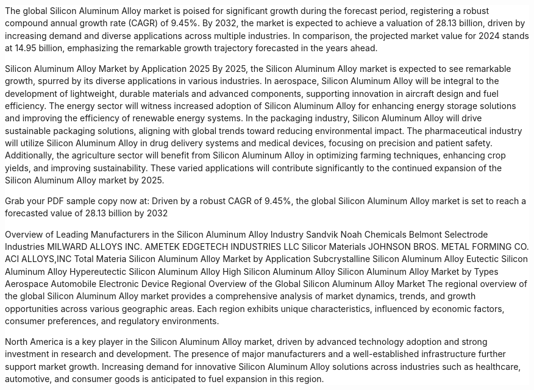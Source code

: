 The global Silicon Aluminum Alloy market is poised for significant growth during the forecast period, registering a robust compound annual growth rate (CAGR) of 9.45%. By 2032, the market is expected to achieve a valuation of 28.13 billion, driven by increasing demand and diverse applications across multiple industries. In comparison, the projected market value for 2024 stands at 14.95 billion, emphasizing the remarkable growth trajectory forecasted in the years ahead. 

Silicon Aluminum Alloy Market by Application 2025
By 2025, the Silicon Aluminum Alloy market is expected to see remarkable growth, spurred by its diverse applications in various industries. In aerospace, Silicon Aluminum Alloy will be integral to the development of lightweight, durable materials and advanced components, supporting innovation in aircraft design and fuel efficiency. The energy sector will witness increased adoption of Silicon Aluminum Alloy for enhancing energy storage solutions and improving the efficiency of renewable energy systems. In the packaging industry, Silicon Aluminum Alloy will drive sustainable packaging solutions, aligning with global trends toward reducing environmental impact. The pharmaceutical industry will utilize Silicon Aluminum Alloy in drug delivery systems and medical devices, focusing on precision and patient safety. Additionally, the agriculture sector will benefit from Silicon Aluminum Alloy in optimizing farming techniques, enhancing crop yields, and improving sustainability. These varied applications will contribute significantly to the continued expansion of the Silicon Aluminum Alloy market by 2025.

Grab your PDF sample copy now at: Driven by a robust CAGR of 9.45%, the global Silicon Aluminum Alloy market is set to reach a forecasted value of 28.13 billion by 2032

Overview of Leading Manufacturers in the Silicon Aluminum Alloy Industry
Sandvik
Noah Chemicals
Belmont
Selectrode Industries
MILWARD ALLOYS
INC.
AMETEK
EDGETECH INDUSTRIES
LLC
Silicor Materials
JOHNSON BROS. METAL FORMING CO.
ACI ALLOYS,INC
Total Materia
Silicon Aluminum Alloy Market by Application
Subcrystalline Silicon Aluminum Alloy
Eutectic Silicon Aluminum Alloy
Hypereutectic Silicon Aluminum Alloy
High Silicon Aluminum Alloy
Silicon Aluminum Alloy Market by Types
Aerospace
Automobile
Electronic Device
Regional Overview of the Global Silicon Aluminum Alloy Market
The regional overview of the global Silicon Aluminum Alloy market provides a comprehensive analysis of market dynamics, trends, and growth opportunities across various geographic areas. Each region exhibits unique characteristics, influenced by economic factors, consumer preferences, and regulatory environments.

North America is a key player in the Silicon Aluminum Alloy market, driven by advanced technology adoption and strong investment in research and development. The presence of major manufacturers and a well-established infrastructure further support market growth. Increasing demand for innovative Silicon Aluminum Alloy solutions across industries such as healthcare, automotive, and consumer goods is anticipated to fuel expansion in this region.
